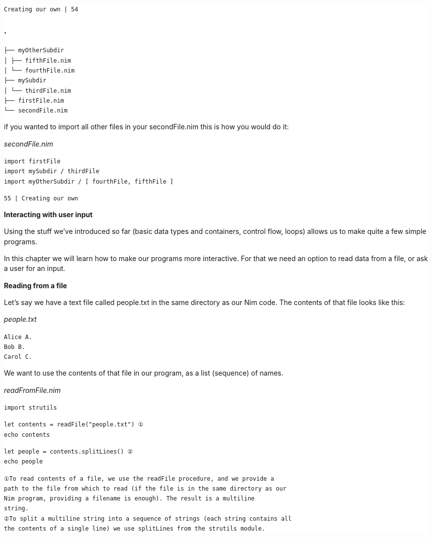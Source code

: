 ```
Creating our own | 54
```

### .

```
├── myOtherSubdir
│ ├── fifthFile.nim
│ └── fourthFile.nim
├── mySubdir
│ └── thirdFile.nim
├── firstFile.nim
└── secondFile.nim
```
if you wanted to import all other files in your secondFile.nim this is how you
would do it:

_secondFile.nim_

```
import firstFile
import mySubdir / thirdFile
import myOtherSubdir / [ fourthFile, fifthFile ]
```
```
55 | Creating our own
```

**Interacting with user input**

Using the stuff we’ve introduced so far (basic data types and containers,
control flow, loops) allows us to make quite a few simple programs.

In this chapter we will learn how to make our programs more interactive. For
that we need an option to read data from a file, or ask a user for an input.

**Reading from a file**

Let’s say we have a text file called people.txt in the same directory as our Nim
code. The contents of that file looks like this:

_people.txt_

```
Alice A.
Bob B.
Carol C.
```
We want to use the contents of that file in our program, as a list (sequence) of
names.

_readFromFile.nim_

```
import strutils
```
```
let contents = readFile("people.txt") ①
echo contents
```
```
let people = contents.splitLines() ②
echo people
```
```
①To read contents of a file, we use the readFile procedure, and we provide a
path to the file from which to read (if the file is in the same directory as our
Nim program, providing a filename is enough). The result is a multiline
string.
②To split a multiline string into a sequence of strings (each string contains all
the contents of a single line) we use splitLines from the strutils module.
```